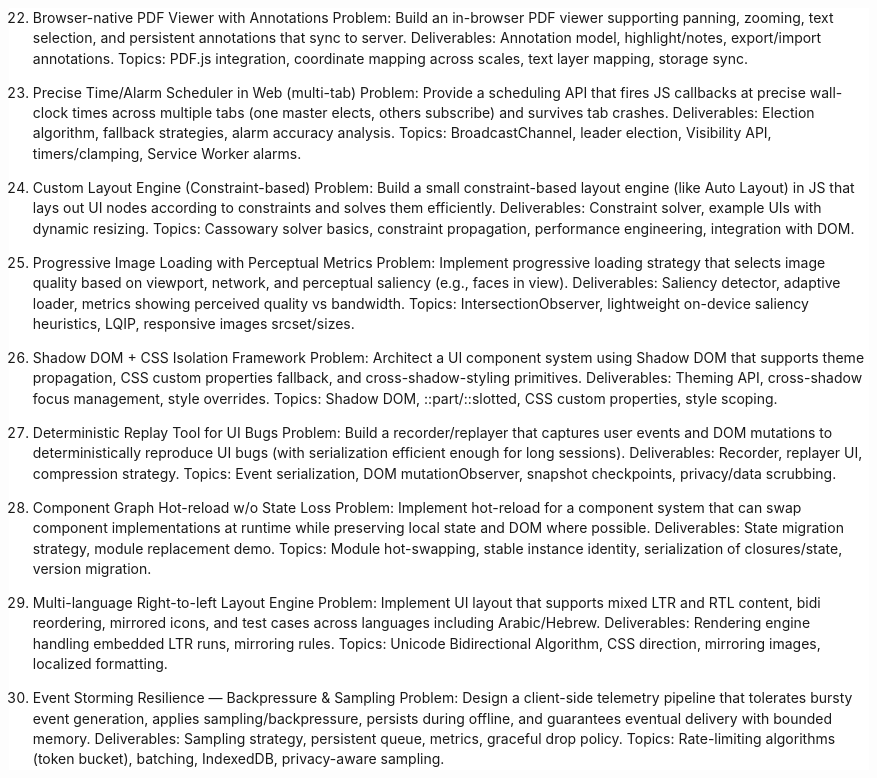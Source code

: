 22. Browser-native PDF Viewer with Annotations
Problem: Build an in-browser PDF viewer supporting panning, zooming, text selection, and persistent annotations that sync to server.
Deliverables: Annotation model, highlight/notes, export/import annotations.
Topics: PDF.js integration, coordinate mapping across scales, text layer mapping, storage sync.

23. Precise Time/Alarm Scheduler in Web (multi-tab)
Problem: Provide a scheduling API that fires JS callbacks at precise wall-clock times across multiple tabs (one master elects, others subscribe) and survives tab crashes.
Deliverables: Election algorithm, fallback strategies, alarm accuracy analysis.
Topics: BroadcastChannel, leader election, Visibility API, timers/clamping, Service Worker alarms.

24. Custom Layout Engine (Constraint-based)
Problem: Build a small constraint-based layout engine (like Auto Layout) in JS that lays out UI nodes according to constraints and solves them efficiently.
Deliverables: Constraint solver, example UIs with dynamic resizing.
Topics: Cassowary solver basics, constraint propagation, performance engineering, integration with DOM.

25. Progressive Image Loading with Perceptual Metrics
Problem: Implement progressive loading strategy that selects image quality based on viewport, network, and perceptual saliency (e.g., faces in view).
Deliverables: Saliency detector, adaptive loader, metrics showing perceived quality vs bandwidth.
Topics: IntersectionObserver, lightweight on-device saliency heuristics, LQIP, responsive images srcset/sizes.

26. Shadow DOM + CSS Isolation Framework
Problem: Architect a UI component system using Shadow DOM that supports theme propagation, CSS custom properties fallback, and cross-shadow-styling primitives.
Deliverables: Theming API, cross-shadow focus management, style overrides.
Topics: Shadow DOM, ::part/::slotted, CSS custom properties, style scoping.

27. Deterministic Replay Tool for UI Bugs
Problem: Build a recorder/replayer that captures user events and DOM mutations to deterministically reproduce UI bugs (with serialization efficient enough for long sessions).
Deliverables: Recorder, replayer UI, compression strategy.
Topics: Event serialization, DOM mutationObserver, snapshot checkpoints, privacy/data scrubbing.

28. Component Graph Hot-reload w/o State Loss
Problem: Implement hot-reload for a component system that can swap component implementations at runtime while preserving local state and DOM where possible.
Deliverables: State migration strategy, module replacement demo.
Topics: Module hot-swapping, stable instance identity, serialization of closures/state, version migration.

29. Multi-language Right-to-left Layout Engine
Problem: Implement UI layout that supports mixed LTR and RTL content, bidi reordering, mirrored icons, and test cases across languages including Arabic/Hebrew.
Deliverables: Rendering engine handling embedded LTR runs, mirroring rules.
Topics: Unicode Bidirectional Algorithm, CSS direction, mirroring images, localized formatting.

30. Event Storming Resilience — Backpressure & Sampling
Problem: Design a client-side telemetry pipeline that tolerates bursty event generation, applies sampling/backpressure, persists during offline, and guarantees eventual delivery with bounded memory.
Deliverables: Sampling strategy, persistent queue, metrics, graceful drop policy.
Topics: Rate-limiting algorithms (token bucket), batching, IndexedDB, privacy-aware sampling.
